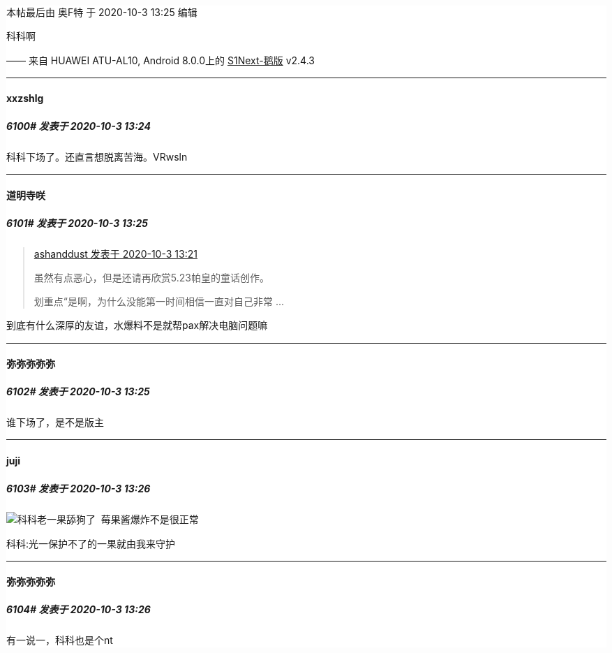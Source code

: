 
 本帖最后由 奥F特 于 2020-10-3 13:25 编辑 

科科啊

—— 来自 HUAWEI ATU-AL10, Android 8.0.0上的 [S1Next-鹅版](https://github.com/ykrank/S1-Next/releases) v2.4.3


-----

####  xxzshlg  
##### 6100#       发表于 2020-10-3 13:24


科科下场了。还直言想脱离苦海。VRwsln


-----

####  道明寺咲  
##### 6101#       发表于 2020-10-3 13:25


<blockquote><a href="httphttps://bbs.saraba1st.com/2b/forum.php?mod=redirect&amp;goto=findpost&amp;pid=48939844&amp;ptid=1962613" target="_blank">ashanddust 发表于 2020-10-3 13:21</a>

虽然有点恶心，但是还请再欣赏5.23帕皇的童话创作。

划重点“是啊，为什么没能第一时间相信一直对自己非常 ...</blockquote>
到底有什么深厚的友谊，水爆料不是就帮pax解决电脑问题嘛


-----

####  弥弥弥弥弥  
##### 6102#       发表于 2020-10-3 13:25


谁下场了，是不是版主


-----

####  juji  
##### 6103#       发表于 2020-10-3 13:26


<img src="https://static.saraba1st.com/image/smiley/face2017/067.png" referrerpolicy="no-referrer">科科老一果舔狗了  莓果酱爆炸不是很正常

科科:光一保护不了的一果就由我来守护


-----

####  弥弥弥弥弥  
##### 6104#       发表于 2020-10-3 13:26


有一说一，科科也是个nt
